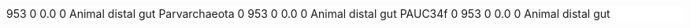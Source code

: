 <td style="text-align:right;">
953
</td>
<td style="text-align:right;">
0
</td>
<td style="text-align:right;">
0.0
</td>
<td style="text-align:right;">
0
</td>
</tr>
<tr>
<td style="text-align:left;">
Animal distal gut
</td>
<td style="text-align:left;">
Parvarchaeota
</td>
<td style="text-align:right;">
0
</td>
<td style="text-align:right;">
953
</td>
<td style="text-align:right;">
0
</td>
<td style="text-align:right;">
0.0
</td>
<td style="text-align:right;">
0
</td>
</tr>
<tr>
<td style="text-align:left;">
Animal distal gut
</td>
<td style="text-align:left;">
PAUC34f
</td>
<td style="text-align:right;">
0
</td>
<td style="text-align:right;">
953
</td>
<td style="text-align:right;">
0
</td>
<td style="text-align:right;">
0.0
</td>
<td style="text-align:right;">
0
</td>
</tr>
<tr>
<td style="text-align:left;">
Animal distal gut
</td>
<td style="text-align:left;">